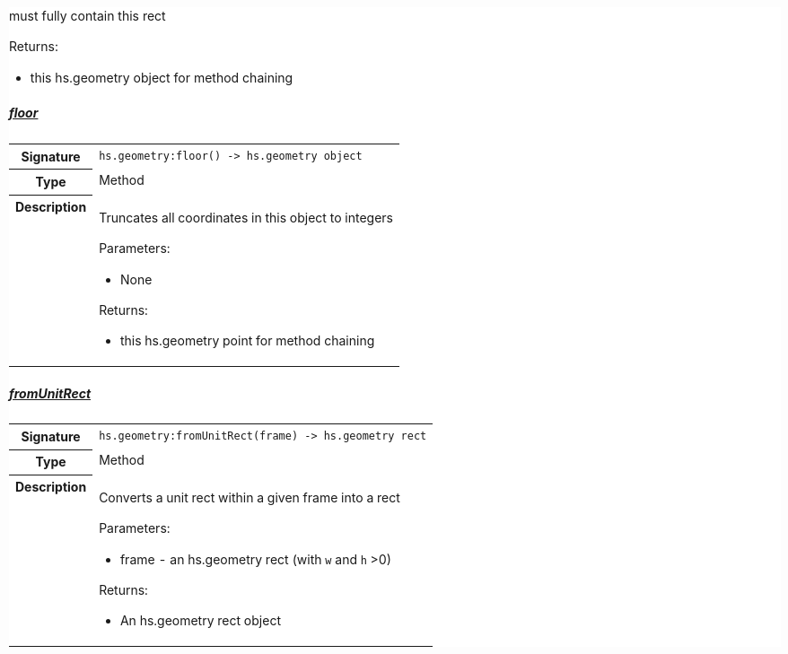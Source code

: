 must fully contain this rect</li>
</ul>
<p>Returns:</p>
<ul>
<li>this hs.geometry object for method chaining</li>
</ul>
</td>
              </tr>
            </table>
          </section>
          <section id="floor">
            <a name="//apple_ref/cpp/Method/floor" class="dashAnchor"></a>
            <h5><a href="#floor">floor</a></h5>
            <table>
              <tr>
                <th>Signature</th>
                <td><code>hs.geometry:floor() -&gt; hs.geometry object</code></td>
              </tr>
              <tr>
                <th>Type</th>
                <td>Method</td>
              </tr>
              <tr>
                <th>Description</th>
                <td><p>Truncates all coordinates in this object to integers</p>
<p>Parameters:</p>
<ul>
<li>None</li>
</ul>
<p>Returns:</p>
<ul>
<li>this hs.geometry point for method chaining</li>
</ul>
</td>
              </tr>
            </table>
          </section>
          <section id="fromUnitRect">
            <a name="//apple_ref/cpp/Method/fromUnitRect" class="dashAnchor"></a>
            <h5><a href="#fromUnitRect">fromUnitRect</a></h5>
            <table>
              <tr>
                <th>Signature</th>
                <td><code>hs.geometry:fromUnitRect(frame) -&gt; hs.geometry rect</code></td>
              </tr>
              <tr>
                <th>Type</th>
                <td>Method</td>
              </tr>
              <tr>
                <th>Description</th>
                <td><p>Converts a unit rect within a given frame into a rect</p>
<p>Parameters:</p>
<ul>
<li>frame - an hs.geometry rect (with <code>w</code> and <code>h</code> &gt;0)</li>
</ul>
<p>Returns:</p>
<ul>
<li>An hs.geometry rect object</li>
</ul>
</td>
              </tr>
            </table>
          </section>